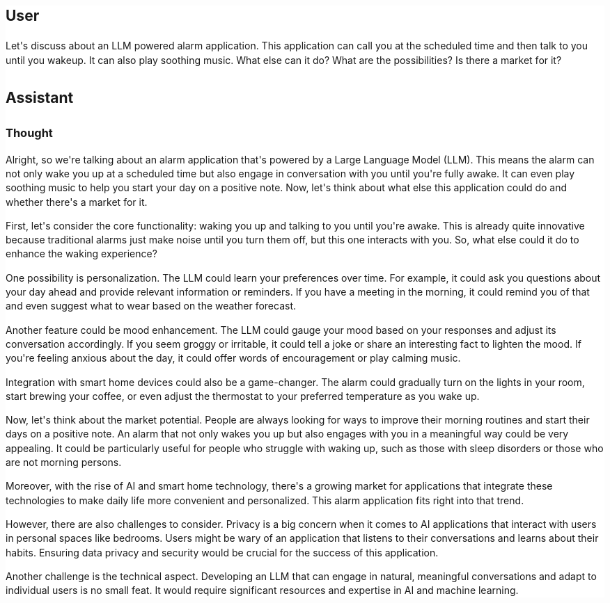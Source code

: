 


## User
Let's discuss about an LLM powered alarm application. This application can call you at the scheduled time and then talk to you until you wakeup. It can also play soothing music. What else can it do? What are the possibilities? Is there a market for it?


## Assistant
### Thought
Alright, so we're talking about an alarm application that's powered by a Large Language Model (LLM). This means the alarm can not only wake you up at a scheduled time but also engage in conversation with you until you're fully awake. It can even play soothing music to help you start your day on a positive note. Now, let's think about what else this application could do and whether there's a market for it.

First, let's consider the core functionality: waking you up and talking to you until you're awake. This is already quite innovative because traditional alarms just make noise until you turn them off, but this one interacts with you. So, what else could it do to enhance the waking experience?

One possibility is personalization. The LLM could learn your preferences over time. For example, it could ask you questions about your day ahead and provide relevant information or reminders. If you have a meeting in the morning, it could remind you of that and even suggest what to wear based on the weather forecast.

Another feature could be mood enhancement. The LLM could gauge your mood based on your responses and adjust its conversation accordingly. If you seem groggy or irritable, it could tell a joke or share an interesting fact to lighten the mood. If you're feeling anxious about the day, it could offer words of encouragement or play calming music.

Integration with smart home devices could also be a game-changer. The alarm could gradually turn on the lights in your room, start brewing your coffee, or even adjust the thermostat to your preferred temperature as you wake up.

Now, let's think about the market potential. People are always looking for ways to improve their morning routines and start their days on a positive note. An alarm that not only wakes you up but also engages with you in a meaningful way could be very appealing. It could be particularly useful for people who struggle with waking up, such as those with sleep disorders or those who are not morning persons.

Moreover, with the rise of AI and smart home technology, there's a growing market for applications that integrate these technologies to make daily life more convenient and personalized. This alarm application fits right into that trend.

However, there are also challenges to consider. Privacy is a big concern when it comes to AI applications that interact with users in personal spaces like bedrooms. Users might be wary of an application that listens to their conversations and learns about their habits. Ensuring data privacy and security would be crucial for the success of this application.

Another challenge is the technical aspect. Developing an LLM that can engage in natural, meaningful conversations and adapt to individual users is no small feat. It would require significant resources and expertise in AI and machine learning.
